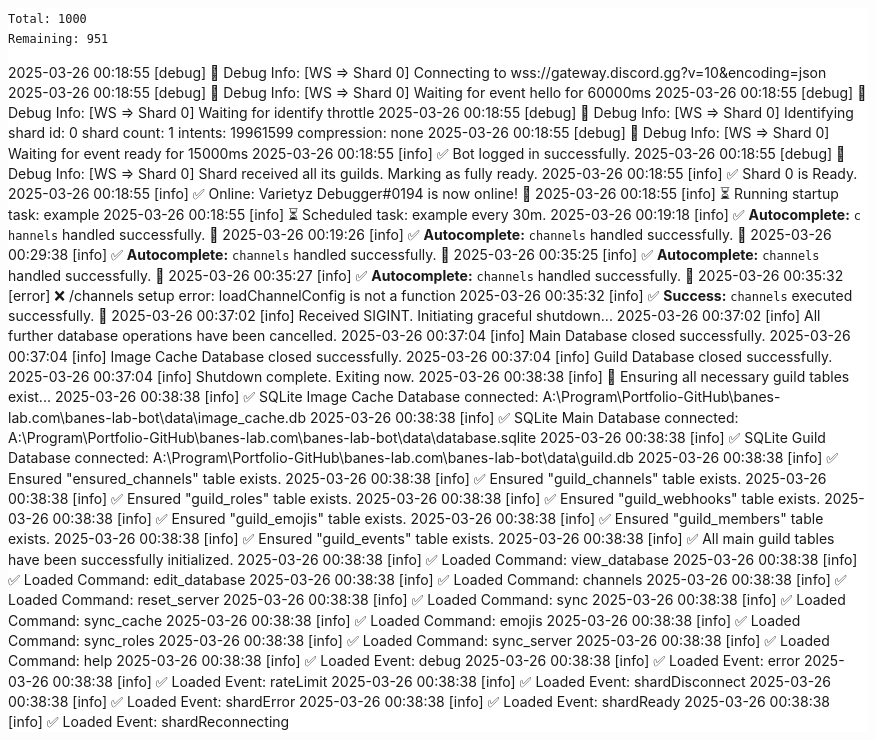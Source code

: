 	Total: 1000
	Remaining: 951
2025-03-26 00:18:55 [debug] 🐞 Debug Info: [WS => Shard 0] Connecting to wss://gateway.discord.gg?v=10&encoding=json
2025-03-26 00:18:55 [debug] 🐞 Debug Info: [WS => Shard 0] Waiting for event hello for 60000ms
2025-03-26 00:18:55 [debug] 🐞 Debug Info: [WS => Shard 0] Waiting for identify throttle
2025-03-26 00:18:55 [debug] 🐞 Debug Info: [WS => Shard 0] Identifying
	shard id: 0
	shard count: 1
	intents: 19961599
	compression: none
2025-03-26 00:18:55 [debug] 🐞 Debug Info: [WS => Shard 0] Waiting for event ready for 15000ms
2025-03-26 00:18:55 [info] ✅ Bot logged in successfully.
2025-03-26 00:18:55 [debug] 🐞 Debug Info: [WS => Shard 0] Shard received all its guilds. Marking as fully ready.
2025-03-26 00:18:55 [info] ✅ Shard 0 is Ready.
2025-03-26 00:18:55 [info] ✅ Online: Varietyz Debugger#0194 is now online! 🎉
2025-03-26 00:18:55 [info] ⏳ Running startup task: example
2025-03-26 00:18:55 [info] ⏳ Scheduled task: example every 30m.
2025-03-26 00:19:18 [info] ✅ **Autocomplete:** `channels` handled successfully. 🎉
2025-03-26 00:19:26 [info] ✅ **Autocomplete:** `channels` handled successfully. 🎉
2025-03-26 00:29:38 [info] ✅ **Autocomplete:** `channels` handled successfully. 🎉
2025-03-26 00:35:25 [info] ✅ **Autocomplete:** `channels` handled successfully. 🎉
2025-03-26 00:35:27 [info] ✅ **Autocomplete:** `channels` handled successfully. 🎉
2025-03-26 00:35:32 [error] ❌ /channels setup error: loadChannelConfig is not a function
2025-03-26 00:35:32 [info] ✅ **Success:** `channels` executed successfully. 🎉
2025-03-26 00:37:02 [info] Received SIGINT. Initiating graceful shutdown...
2025-03-26 00:37:02 [info] All further database operations have been cancelled.
2025-03-26 00:37:04 [info] Main Database closed successfully.
2025-03-26 00:37:04 [info] Image Cache Database closed successfully.
2025-03-26 00:37:04 [info] Guild Database closed successfully.
2025-03-26 00:37:04 [info] Shutdown complete. Exiting now.
2025-03-26 00:38:38 [info] 🔄 Ensuring all necessary guild tables exist...
2025-03-26 00:38:38 [info] ✅ SQLite Image Cache Database connected: A:\Program\Portfolio-GitHub\banes-lab.com\banes-lab-bot\data\image_cache.db
2025-03-26 00:38:38 [info] ✅ SQLite Main Database connected: A:\Program\Portfolio-GitHub\banes-lab.com\banes-lab-bot\data\database.sqlite
2025-03-26 00:38:38 [info] ✅ SQLite Guild Database connected: A:\Program\Portfolio-GitHub\banes-lab.com\banes-lab-bot\data\guild.db
2025-03-26 00:38:38 [info] ✅ Ensured "ensured_channels" table exists.
2025-03-26 00:38:38 [info] ✅ Ensured "guild_channels" table exists.
2025-03-26 00:38:38 [info] ✅ Ensured "guild_roles" table exists.
2025-03-26 00:38:38 [info] ✅ Ensured "guild_webhooks" table exists.
2025-03-26 00:38:38 [info] ✅ Ensured "guild_emojis" table exists.
2025-03-26 00:38:38 [info] ✅ Ensured "guild_members" table exists.
2025-03-26 00:38:38 [info] ✅ Ensured "guild_events" table exists.
2025-03-26 00:38:38 [info] ✅ All main guild tables have been successfully initialized.
2025-03-26 00:38:38 [info] ✅ Loaded Command: view_database
2025-03-26 00:38:38 [info] ✅ Loaded Command: edit_database
2025-03-26 00:38:38 [info] ✅ Loaded Command: channels
2025-03-26 00:38:38 [info] ✅ Loaded Command: reset_server
2025-03-26 00:38:38 [info] ✅ Loaded Command: sync
2025-03-26 00:38:38 [info] ✅ Loaded Command: sync_cache
2025-03-26 00:38:38 [info] ✅ Loaded Command: emojis
2025-03-26 00:38:38 [info] ✅ Loaded Command: sync_roles
2025-03-26 00:38:38 [info] ✅ Loaded Command: sync_server
2025-03-26 00:38:38 [info] ✅ Loaded Command: help
2025-03-26 00:38:38 [info] ✅ Loaded Event: debug
2025-03-26 00:38:38 [info] ✅ Loaded Event: error
2025-03-26 00:38:38 [info] ✅ Loaded Event: rateLimit
2025-03-26 00:38:38 [info] ✅ Loaded Event: shardDisconnect
2025-03-26 00:38:38 [info] ✅ Loaded Event: shardError
2025-03-26 00:38:38 [info] ✅ Loaded Event: shardReady
2025-03-26 00:38:38 [info] ✅ Loaded Event: shardReconnecting
